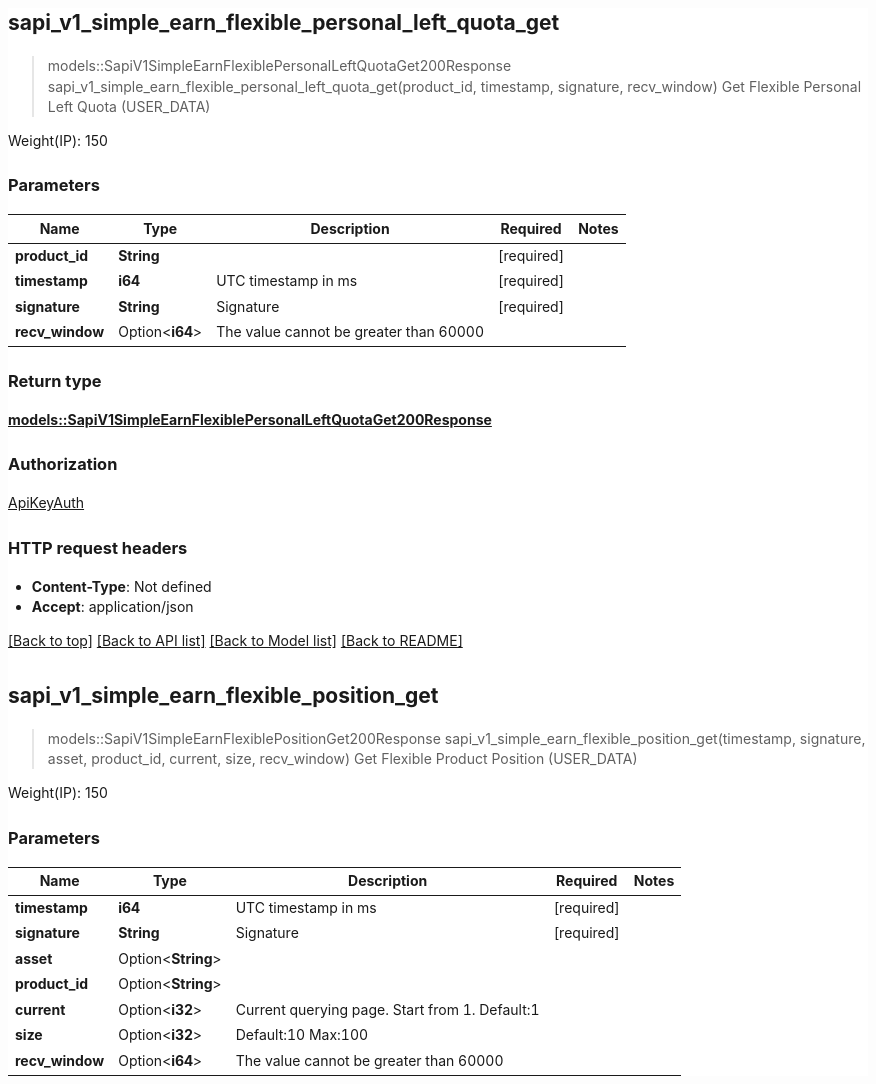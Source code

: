 
## sapi_v1_simple_earn_flexible_personal_left_quota_get

> models::SapiV1SimpleEarnFlexiblePersonalLeftQuotaGet200Response sapi_v1_simple_earn_flexible_personal_left_quota_get(product_id, timestamp, signature, recv_window)
Get Flexible Personal Left Quota (USER_DATA)

Weight(IP): 150

### Parameters


Name | Type | Description  | Required | Notes
------------- | ------------- | ------------- | ------------- | -------------
**product_id** | **String** |  | [required] |
**timestamp** | **i64** | UTC timestamp in ms | [required] |
**signature** | **String** | Signature | [required] |
**recv_window** | Option<**i64**> | The value cannot be greater than 60000 |  |

### Return type

[**models::SapiV1SimpleEarnFlexiblePersonalLeftQuotaGet200Response**](_sapi_v1_simple_earn_flexible_personalLeftQuota_get_200_response.md)

### Authorization

[ApiKeyAuth](../README.md#ApiKeyAuth)

### HTTP request headers

- **Content-Type**: Not defined
- **Accept**: application/json

[[Back to top]](#) [[Back to API list]](../README.md#documentation-for-api-endpoints) [[Back to Model list]](../README.md#documentation-for-models) [[Back to README]](../README.md)


## sapi_v1_simple_earn_flexible_position_get

> models::SapiV1SimpleEarnFlexiblePositionGet200Response sapi_v1_simple_earn_flexible_position_get(timestamp, signature, asset, product_id, current, size, recv_window)
Get Flexible Product Position (USER_DATA)

Weight(IP): 150

### Parameters


Name | Type | Description  | Required | Notes
------------- | ------------- | ------------- | ------------- | -------------
**timestamp** | **i64** | UTC timestamp in ms | [required] |
**signature** | **String** | Signature | [required] |
**asset** | Option<**String**> |  |  |
**product_id** | Option<**String**> |  |  |
**current** | Option<**i32**> | Current querying page. Start from 1. Default:1 |  |
**size** | Option<**i32**> | Default:10 Max:100 |  |
**recv_window** | Option<**i64**> | The value cannot be greater than 60000 |  |
